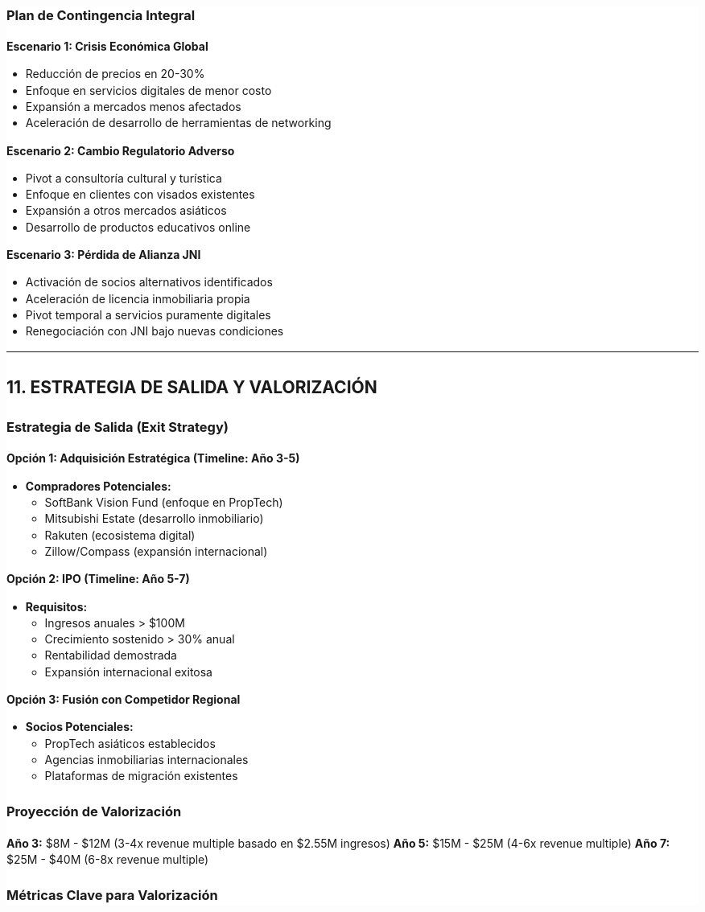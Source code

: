 ### Plan de Contingencia Integral

**Escenario 1: Crisis Económica Global**
- Reducción de precios en 20-30%
- Enfoque en servicios digitales de menor costo
- Expansión a mercados menos afectados
- Aceleración de desarrollo de herramientas de networking

**Escenario 2: Cambio Regulatorio Adverso**
- Pivot a consultoría cultural y turística
- Enfoque en clientes con visados existentes
- Expansión a otros mercados asiáticos
- Desarrollo de productos educativos online

**Escenario 3: Pérdida de Alianza JNI**
- Activación de socios alternativos identificados
- Aceleración de licencia inmobiliaria propia
- Pivot temporal a servicios puramente digitales
- Renegociación con JNI bajo nuevas condiciones

---

## 11. ESTRATEGIA DE SALIDA Y VALORIZACIÓN

### Estrategia de Salida (Exit Strategy)

**Opción 1: Adquisición Estratégica (Timeline: Año 3-5)**
- **Compradores Potenciales:**
  - SoftBank Vision Fund (enfoque en PropTech)
  - Mitsubishi Estate (desarrollo inmobiliario)
  - Rakuten (ecosistema digital)
  - Zillow/Compass (expansión internacional)

**Opción 2: IPO (Timeline: Año 5-7)**
- **Requisitos:**
  - Ingresos anuales > $100M
  - Crecimiento sostenido > 30% anual
  - Rentabilidad demostrada
  - Expansión internacional exitosa

**Opción 3: Fusión con Competidor Regional**
- **Socios Potenciales:**
  - PropTech asiáticos establecidos
  - Agencias inmobiliarias internacionales
  - Plataformas de migración existentes

### Proyección de Valorización

**Año 3:** $8M - $12M (3-4x revenue multiple basado en $2.55M ingresos)
**Año 5:** $15M - $25M (4-6x revenue multiple)
**Año 7:** $25M - $40M (6-8x revenue multiple)

### Métricas Clave para Valorización

